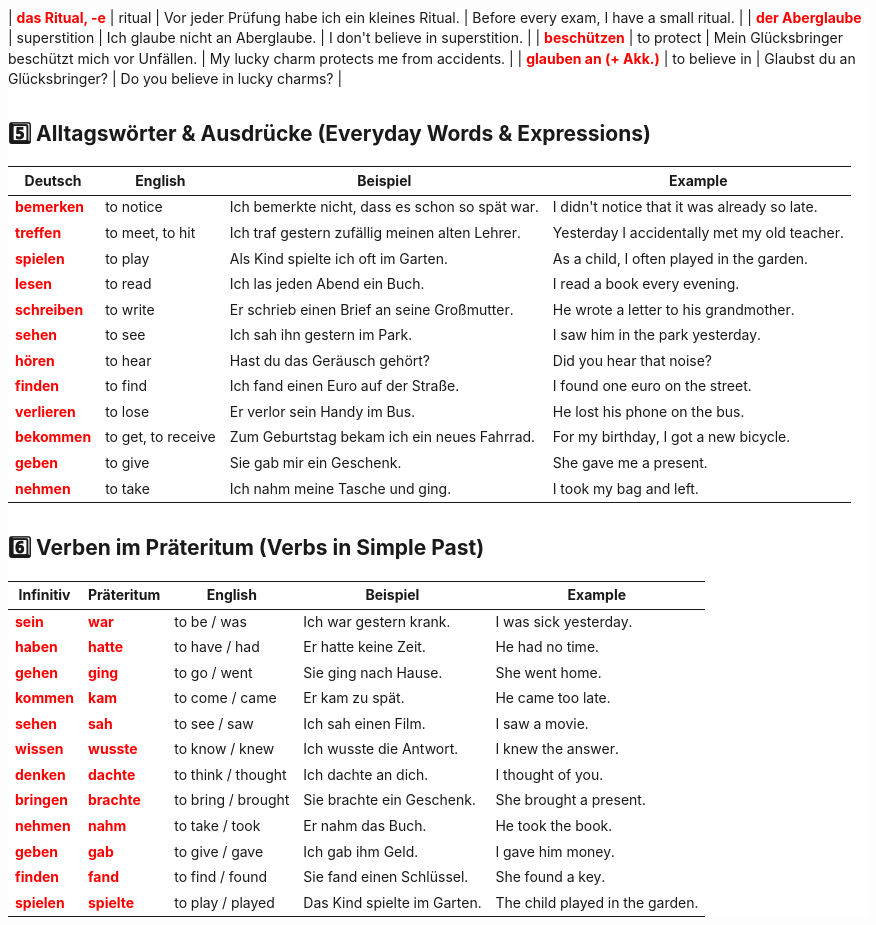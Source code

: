 | <span style="color:red;">**das Ritual, -e**</span> | ritual | Vor jeder Prüfung habe ich ein kleines Ritual. | Before every exam, I have a small ritual. |
| <span style="color:red;">**der Aberglaube**</span> | superstition | Ich glaube nicht an Aberglaube. | I don't believe in superstition. |
| <span style="color:red;">**beschützen**</span> | to protect | Mein Glücksbringer beschützt mich vor Unfällen. | My lucky charm protects me from accidents. |
| <span style="color:red;">**glauben an (+ Akk.)**</span> | to believe in | Glaubst du an Glücksbringer? | Do you believe in lucky charms? |

## 5️⃣ Alltagswörter & Ausdrücke (Everyday Words & Expressions)

| Deutsch | English | Beispiel | Example |
|---------|---------|----------|---------|
| <span style="color:red;">**bemerken**</span> | to notice | Ich bemerkte nicht, dass es schon so spät war. | I didn't notice that it was already so late. |
| <span style="color:red;">**treffen**</span> | to meet, to hit | Ich traf gestern zufällig meinen alten Lehrer. | Yesterday I accidentally met my old teacher. |
| <span style="color:red;">**spielen**</span> | to play | Als Kind spielte ich oft im Garten. | As a child, I often played in the garden. |
| <span style="color:red;">**lesen**</span> | to read | Ich las jeden Abend ein Buch. | I read a book every evening. |
| <span style="color:red;">**schreiben**</span> | to write | Er schrieb einen Brief an seine Großmutter. | He wrote a letter to his grandmother. |
| <span style="color:red;">**sehen**</span> | to see | Ich sah ihn gestern im Park. | I saw him in the park yesterday. |
| <span style="color:red;">**hören**</span> | to hear | Hast du das Geräusch gehört? | Did you hear that noise? |
| <span style="color:red;">**finden**</span> | to find | Ich fand einen Euro auf der Straße. | I found one euro on the street. |
| <span style="color:red;">**verlieren**</span> | to lose | Er verlor sein Handy im Bus. | He lost his phone on the bus. |
| <span style="color:red;">**bekommen**</span> | to get, to receive | Zum Geburtstag bekam ich ein neues Fahrrad. | For my birthday, I got a new bicycle. |
| <span style="color:red;">**geben**</span> | to give | Sie gab mir ein Geschenk. | She gave me a present. |
| <span style="color:red;">**nehmen**</span> | to take | Ich nahm meine Tasche und ging. | I took my bag and left. |

## 6️⃣ Verben im Präteritum (Verbs in Simple Past)

| Infinitiv | Präteritum | English | Beispiel | Example |
|-----------|-----------|---------|----------|---------|
| <span style="color:red;">**sein**</span> | <span style="color:red;">**war**</span> | to be / was | Ich war gestern krank. | I was sick yesterday. |
| <span style="color:red;">**haben**</span> | <span style="color:red;">**hatte**</span> | to have / had | Er hatte keine Zeit. | He had no time. |
| <span style="color:red;">**gehen**</span> | <span style="color:red;">**ging**</span> | to go / went | Sie ging nach Hause. | She went home. |
| <span style="color:red;">**kommen**</span> | <span style="color:red;">**kam**</span> | to come / came | Er kam zu spät. | He came too late. |
| <span style="color:red;">**sehen**</span> | <span style="color:red;">**sah**</span> | to see / saw | Ich sah einen Film. | I saw a movie. |
| <span style="color:red;">**wissen**</span> | <span style="color:red;">**wusste**</span> | to know / knew | Ich wusste die Antwort. | I knew the answer. |
| <span style="color:red;">**denken**</span> | <span style="color:red;">**dachte**</span> | to think / thought | Ich dachte an dich. | I thought of you. |
| <span style="color:red;">**bringen**</span> | <span style="color:red;">**brachte**</span> | to bring / brought | Sie brachte ein Geschenk. | She brought a present. |
| <span style="color:red;">**nehmen**</span> | <span style="color:red;">**nahm**</span> | to take / took | Er nahm das Buch. | He took the book. |
| <span style="color:red;">**geben**</span> | <span style="color:red;">**gab**</span> | to give / gave | Ich gab ihm Geld. | I gave him money. |
| <span style="color:red;">**finden**</span> | <span style="color:red;">**fand**</span> | to find / found | Sie fand einen Schlüssel. | She found a key. |
| <span style="color:red;">**spielen**</span> | <span style="color:red;">**spielte**</span> | to play / played | Das Kind spielte im Garten. | The child played in the garden. |
